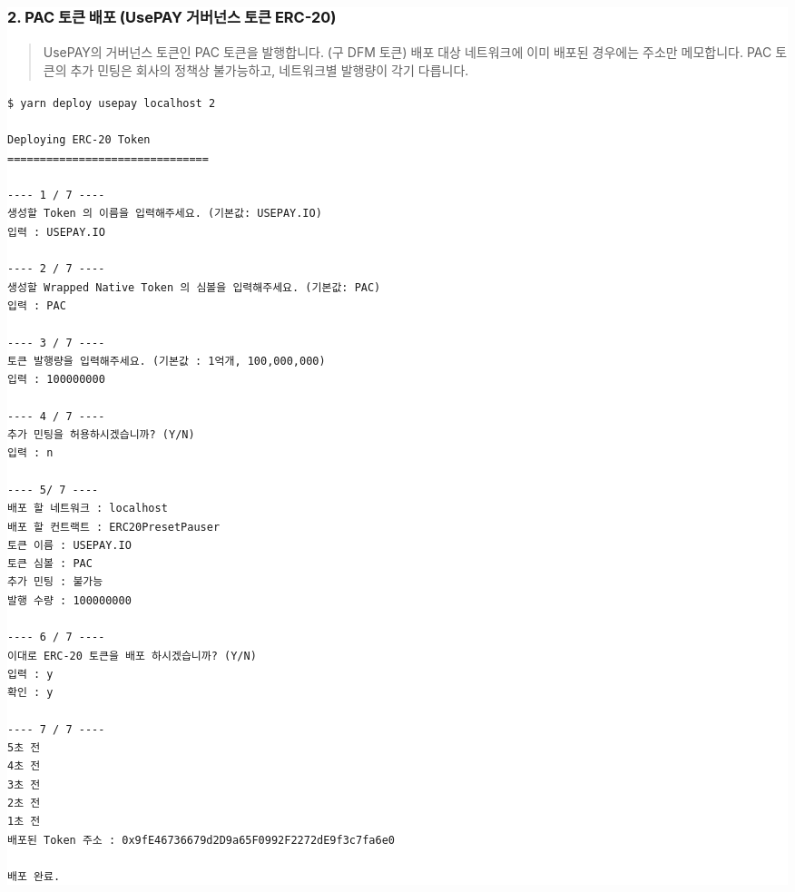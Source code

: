 ### 2. PAC 토큰 배포 (UsePAY 거버넌스 토큰 ERC-20)

> UsePAY의 거버넌스 토큰인 PAC 토큰을 발행합니다. (구 DFM 토큰)
> 배포 대상 네트워크에 이미 배포된 경우에는 주소만 메모합니다.
> PAC 토큰의 추가 민팅은 회사의 정책상 불가능하고, 네트워크별 발행량이 각기 다릅니다. 

```shell
$ yarn deploy usepay localhost 2

Deploying ERC-20 Token
===============================

---- 1 / 7 ----
생성할 Token 의 이름을 입력해주세요. (기본값: USEPAY.IO)
입력 : USEPAY.IO

---- 2 / 7 ----
생성할 Wrapped Native Token 의 심볼을 입력해주세요. (기본값: PAC)
입력 : PAC

---- 3 / 7 ----
토큰 발행량을 입력해주세요. (기본값 : 1억개, 100,000,000)
입력 : 100000000

---- 4 / 7 ----
추가 민팅을 허용하시겠습니까? (Y/N)
입력 : n

---- 5/ 7 ----
배포 할 네트워크 : localhost
배포 할 컨트랙트 : ERC20PresetPauser
토큰 이름 : USEPAY.IO
토큰 심볼 : PAC
추가 민팅 : 불가능
발행 수량 : 100000000

---- 6 / 7 ----
이대로 ERC-20 토큰을 배포 하시겠습니까? (Y/N)
입력 : y
확인 : y

---- 7 / 7 ----
5초 전
4초 전
3초 전
2초 전
1초 전
배포된 Token 주소 : 0x9fE46736679d2D9a65F0992F2272dE9f3c7fa6e0

배포 완료.
```
